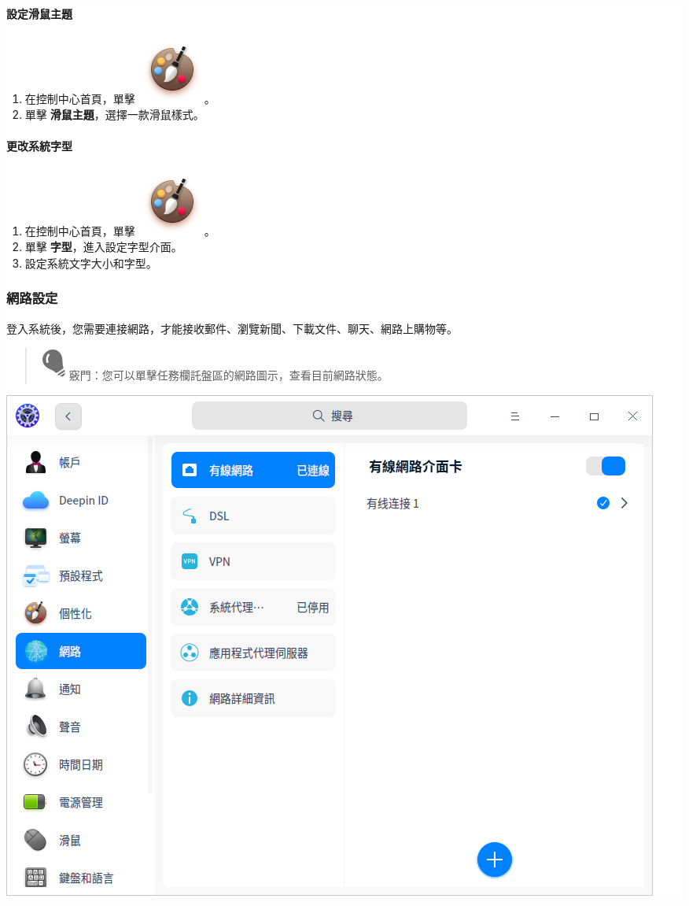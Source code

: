 #### 設定滑鼠主題

1. 在控制中心首頁，單擊 ![personalization_normal](../common/personalization_normal.svg)。
2. 單擊 **滑鼠主題**，選擇一款滑鼠樣式。

#### 更改系統字型

1. 在控制中心首頁，單擊 ![personalization_normal](../common/personalization_normal.svg)。
2. 單擊 **字型**，進入設定字型介面。
3. 設定系統文字大小和字型。

### 網路設定

登入系統後，您需要連接網路，才能接收郵件、瀏覽新聞、下載文件、聊天、網路上購物等。

> ![tips](../common/tips.svg)竅門：您可以單擊任務欄託盤區的網路圖示，查看目前網路狀態。

![0|network](fig/d_network.png)
